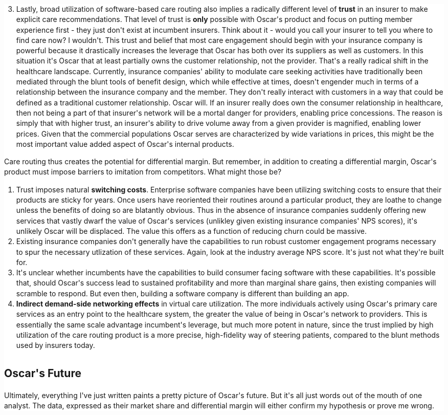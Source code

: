3. Lastly, broad utilization of software-based care routing also implies a radically different level of **trust** in an insurer to make explicit care recommendations. That level of trust is **only** possible with Oscar's product and focus on putting member experience first - they just don't exist at incumbent insurers. Think about it - would you call your insurer to tell you where to find care now? I wouldn't. This trust and belief that most care engagement should begin with your insurance company is powerful because it drastically increases the leverage that Oscar has both over its suppliers as well as customers. In this situation it's Oscar that at least partially owns the customer relationship, not the provider. That's a really radical shift in the healthcare landscape. Currently, insurance companies' ability to modulate care seeking activities have traditionally been mediated through the blunt tools of benefit design, which while effective at times, doesn't engender much in terms of a relationship between the insurance company and the member. They don't really interact with customers in a way that could be defined as a traditional customer relationship. Oscar will. If an insurer really does own the consumer relationship in healthcare, then not being a part of that insurer's network will be a mortal danger for providers, enabling price concessions. The reason is simply that with higher trust, an insurer's ability to drive volume away from a given provider is magnified, enabling lower prices. Given that the commercial populations Oscar serves are characterized by wide variations in prices, this might be the most important value added aspect of Oscar's internal products.


Care routing thus creates the potential for differential margin. But remember, in addition to creating a differential margin, Oscar's product must impose barriers to imitation from competitors. What might those be? 

1. Trust imposes natural **switching costs**. Enterprise software companies have been utilizing switching costs to ensure that their products are sticky for years. Once users have reoriented their routines around a particular product, they are loathe to change unless the benefits of doing so are blatantly obvious. Thus in the absence of insurance companies suddenly offering new services that vastly dwarf the value of Oscar's services (unlikley given existing insurance companies' NPS scores), it's unlikely Oscar will be displaced. The value this offers as a function of reducing churn could be massive. 
2. Existing insurance companies don't generally have the capabilities to run robust customer engagement programs necessary to spur the necessary utlization of these services. Again, look at the industry average NPS score. It's just not what they're built for. 
3. It's unclear whether incumbents have the capabilities to build consumer facing software with these capabilities. It's possible that, should Oscar's success lead to sustained profitability and more than marginal share gains, then existing companies will scramble to respond. But even then, building a software company is different than building an app.
4. **Indirect demand-side networking effects** in virtual care utilization. The more individuals actively using Oscar's primary care services as an entry point to the healthcare system, the greater the value of being in Oscar's network to providers. This is essentially the same scale advantage incumbent's leverage, but much more potent in nature, since the trust implied by high utilization of the care routing product is a more precise, high-fidelity way of steering patients, compared to the blunt methods used by insurers today.  




## Oscar's Future


Ultimately, everything I've just written paints a pretty picture of Oscar's future. But it's all just words out of the mouth of one analyst. The data, expressed as their market share and differential margin will either confirm my hypothesis or prove me wrong.
